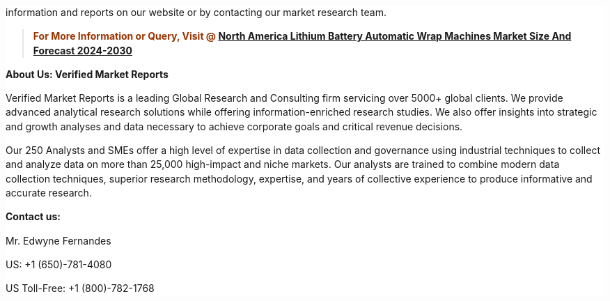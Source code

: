 information and reports on our website or by contacting our market research team.</p></body></html></p><blockquote><p><span style="color: #993300;"><strong>For More Information or Query, Visit @ <a href="https://www.verifiedmarketreports.com/product/lithium-battery-automatic-wrap-machines-market/">North America Lithium Battery Automatic Wrap Machines Market Size And Forecast 2024-2030</a></strong></span></p></blockquote><p><strong>About Us: Verified Market Reports</strong></p><p>Verified Market Reports is a leading Global Research and Consulting firm servicing over 5000+ global clients. We provide advanced analytical research solutions while offering information-enriched research studies. We also offer insights into strategic and growth analyses and data necessary to achieve corporate goals and critical revenue decisions.</p><p>Our 250 Analysts and SMEs offer a high level of expertise in data collection and governance using industrial techniques to collect and analyze data on more than 25,000 high-impact and niche markets. Our analysts are trained to combine modern data collection techniques, superior research methodology, expertise, and years of collective experience to produce informative and accurate research.</p><p><strong>Contact us:</strong></p><p>Mr. Edwyne Fernandes</p><p>US: +1 (650)-781-4080</p><p>US Toll-Free: +1 (800)-782-1768</p>
